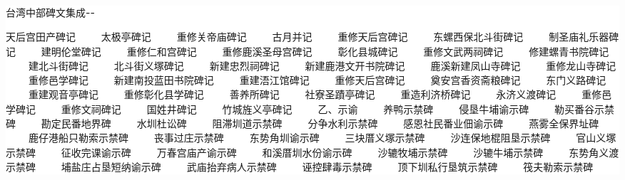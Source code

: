 台湾中部碑文集成--　

 天后宫田产碑记
　　  太极亭碑记
　　  重修关帝庙碑记
　　  古月并记
　　  重修天后宫碑记
　　  东螺西保北斗街碑记
　　  制圣庙礼乐器碑记
　　  建明伦堂碑记
　　  重修仁和宫碑记
　　  重修鹿溪圣母宫碑记
　　  彰化县城碑记
　　  重修文武两祠碑记
　　  修建螺青书院碑记
　　  建北斗街碑记
　　  北斗街义塚碑记
　　  新建忠烈祠碑记
　　  新建鹿港文开书院碑记
　　  鹿溪新建凤山寺碑记
　　  重修龙山寺碑记
　　  重修邑学碑记
　　  新建南投蓝田书院碑记
　　  重建浯江馆碑记
　　  重修天后宫碑记
　　  奠安宫香资斋粮碑记
　　  东门义路碑记
　　  重建观音亭碑记
　　  重修彰化县学碑记
　　  善养所碑记
　　  社寮圣蹟亭碑记
　　  重造利济桥碑记
　　  永济义渡碑记
　　  重修邑学碑记
　　  重修文祠碑记
　　  国姓井碑记
　　  竹城旌义亭碑记
　　  乙、示谕
　　  养鸭示禁碑
　　  侵垦牛埔谕示碑
　　  勒买番谷示禁碑
　　  勘定民番地界碑
　　  水圳杜讼碑
　　  阻滞圳道示禁碑
　　  分争水利示禁碑
　　  感恩社民番业佃谕示碑
　　  燕雾全保界址碑
　　  鹿仔港船只勒索示禁碑
　　  丧事过庄示禁碑
　　  东势角圳谕示碑
　　  三块厝义塚示禁碑
　　  沙连保地棍阻垦示禁碑
　　  官山义塚示禁碑
　　  征收完课谕示碑
　　  万春宫庙产谕示碑
　　  和溪厝圳水份谕示碑
　　  沙辘牧埔示禁碑
　　  沙辘牛埔示禁碑
　　  东势角义渡示禁碑
　　  埔盐庄占垦短纳谕示碑
　　  武庙抬弃病人示禁碑
　　  诬控肆毒示禁碑
　　  顶下圳私行垦筑示禁碑
　　  筏夫勒索示禁碑